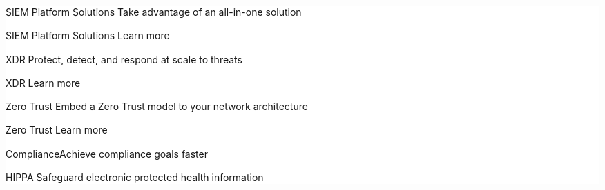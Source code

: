 



SIEM Platform Solutions
Take advantage of an all-in-one solution









SIEM Platform Solutions
Learn more 










XDR
Protect, detect, and respond at scale to threats







XDR
Learn more 










Zero Trust
Embed a Zero Trust model to your network architecture







Zero Trust
Learn more 











ComplianceAchieve compliance goals faster



HIPPA
Safeguard electronic protected health information



